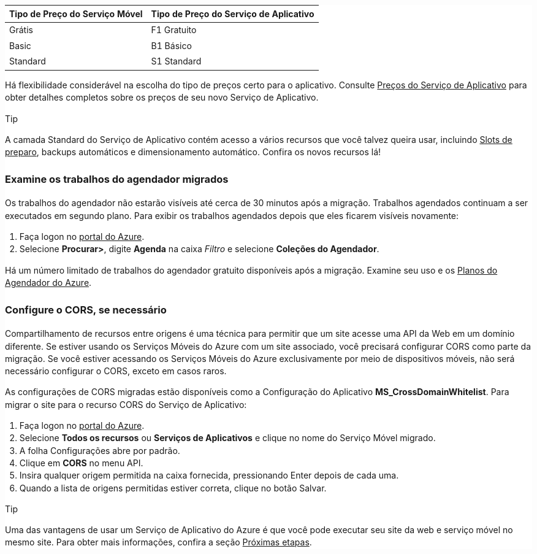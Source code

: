 | Tipo de Preço do Serviço Móvel | Tipo de Preço do Serviço de Aplicativo |
|:--- |:--- |
| Grátis |F1 Gratuito |
| Basic |B1 Básico |
| Standard |S1 Standard |

Há flexibilidade considerável na escolha do tipo de preços certo para o aplicativo.  Consulte [Preços do Serviço de Aplicativo] para obter detalhes completos sobre os preços de seu novo Serviço de Aplicativo.

> [!TIP]
> A camada Standard do Serviço de Aplicativo contém acesso a vários recursos que você talvez queira usar, incluindo [Slots de preparo], backups automáticos e dimensionamento automático.  Confira os novos recursos lá!
>
>

### <a name="review-migration-scheduler-jobs"></a>Examine os trabalhos do agendador migrados
Os trabalhos do agendador não estarão visíveis até cerca de 30 minutos após a migração.  Trabalhos agendados continuam a ser executados em segundo plano.
Para exibir os trabalhos agendados depois que eles ficarem visíveis novamente:

1. Faça logon no [portal do Azure].
2. Selecione **Procurar>**, digite **Agenda** na caixa *Filtro* e selecione **Coleções do Agendador**.

Há um número limitado de trabalhos do agendador gratuito disponíveis após a migração.  Examine seu uso e os [Planos do Agendador do Azure].

### <a name="configure-cors"></a>Configure o CORS, se necessário
Compartilhamento de recursos entre origens é uma técnica para permitir que um site acesse uma API da Web em um domínio diferente.  Se estiver usando os Serviços Móveis do Azure com um site associado, você precisará configurar CORS como parte da migração.  Se você estiver acessando os Serviços Móveis do Azure exclusivamente por meio de dispositivos móveis, não será necessário configurar o CORS, exceto em casos raros.

As configurações de CORS migradas estão disponíveis como a Configuração do Aplicativo **MS_CrossDomainWhitelist**.  Para migrar o site para o recurso CORS do Serviço de Aplicativo:

1. Faça logon no [portal do Azure].
2. Selecione **Todos os recursos** ou **Serviços de Aplicativos** e clique no nome do Serviço Móvel migrado.
3. A folha Configurações abre por padrão.
4. Clique em **CORS** no menu API.
5. Insira qualquer origem permitida na caixa fornecida, pressionando Enter depois de cada uma.
6. Quando a lista de origens permitidas estiver correta, clique no botão Salvar.

> [!TIP]
> Uma das vantagens de usar um Serviço de Aplicativo do Azure é que você pode executar seu site da web e serviço móvel no mesmo site.  Para obter mais informações, confira a seção [Próximas etapas](#next-steps).
>
>


[0]: ./media/app-service-mobile-migrating-from-mobile-services/migrate-to-app-service-button.PNG
[1]: ./media/app-service-mobile-migrating-from-mobile-services/migration-activity-monitor.png
[2]: ./media/app-service-mobile-migrating-from-mobile-services/triggering-job-with-postman.png
[Preços do Serviço de Aplicativo]: https://azure.microsoft.com/en-us/pricing/details/app-service/
[Application Insights]: ../application-insights/app-insights-overview.md
[Dimensionamento automático]: ../app-service/web-sites-scale.md
[Serviço de Aplicativo do Azure]: ../app-service/app-service-web-overview.md
[Portal Clássico do Azure]: https://manage.windowsazure.com
[portal do Azure]: https://portal.azure.com
[Azure Region]: https://azure.microsoft.com/en-us/regions/
[Planos do Agendador do Azure]: ../scheduler/scheduler-plans-billing.md
[implantar continuamente]: ../app-service/app-service-continuous-deployment.md
[Converta seus namespaces mistos]: https://azure.microsoft.com/en-us/blog/updates-from-notification-hubs-independent-nuget-installation-model-pmt-and-more/
[curl]: http://curl.haxx.se/
[nomes de domínio personalizados]: ../app-service/app-service-web-tutorial-custom-domain.md
[Fiddler]: http://www.telerik.com/fiddler
[disponibilidade geral do Serviço de Aplicativo do Azure]: https://azure.microsoft.com/blog/announcing-general-availability-of-app-service-mobile-apps/
[Hybrid Connections]: ../app-service/app-service-hybrid-connections.md
[Logs]: ../app-service/web-sites-enable-diagnostic-log.md
[SDK do Node.js de Aplicativos Móveis]: https://github.com/azure/azure-mobile-apps-node
[Serviços Móveis vs. Serviço de Aplicativo]: app-service-mobile-value-prop-migration-from-mobile-services.md
[Hubs de Notificação]: ../notification-hubs/notification-hubs-push-notification-overview.md
[monitoramento de desempenho]: ../app-service/web-sites-monitor.md
[Postman]: http://www.getpostman.com/
[Slots de preparo]: ../app-service/web-sites-staged-publishing.md
[VNet]: ../app-service/web-sites-integrate-with-vnet.md
[Exemplos de Transformação XDT]: https://github.com/projectkudu/kudu/wiki/Xdt-transform-samples
[Funções]: ../azure-functions/functions-overview.md